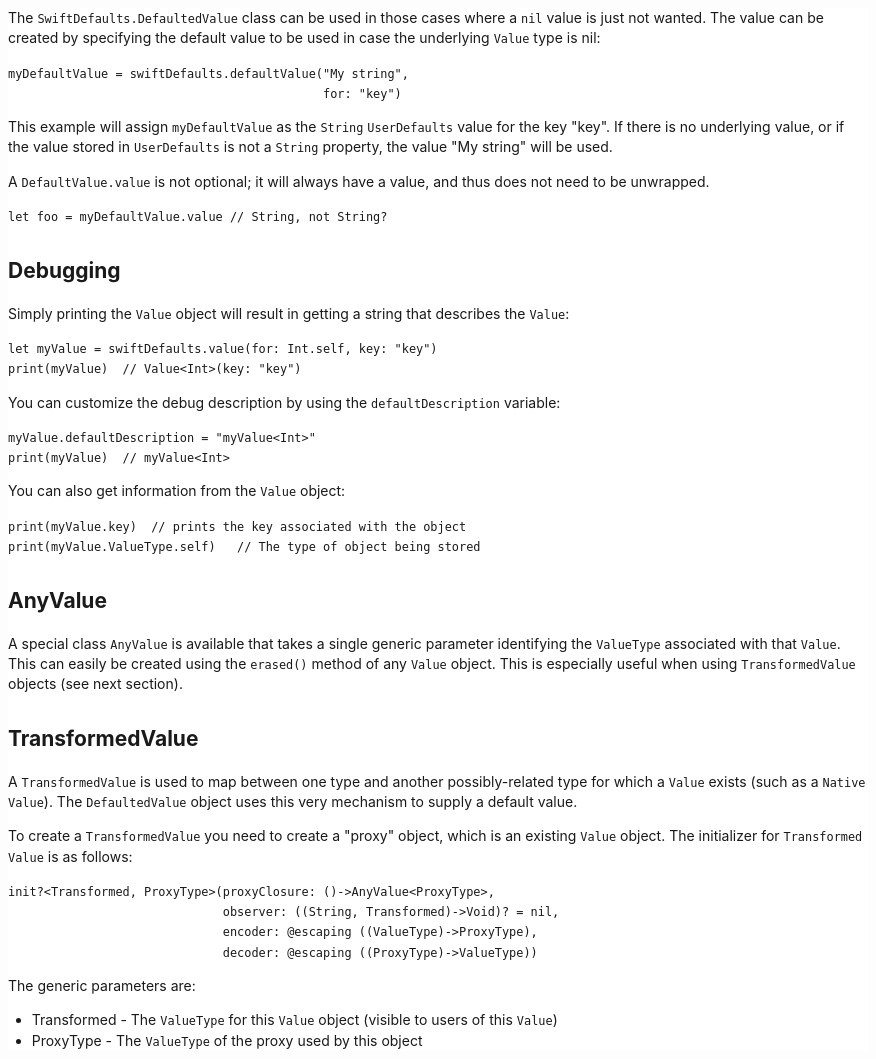 The `SwiftDefaults.DefaultedValue` class can be used in those cases where
a `nil` value is just not wanted. The value can be created by specifying the default
value to be used in case the underlying `Value` type is nil:

    myDefaultValue = swiftDefaults.defaultValue("My string",
                                                for: "key")

This example will assign `myDefaultValue` as the `String` `UserDefaults` value
for the key "key". If there is no underlying value, or if the value stored in `UserDefaults`
is not a `String` property, the value "My string" will be used.

A `DefaultValue.value` is not optional; it will always have a value, and thus does
not need to be unwrapped.

    let foo = myDefaultValue.value // String, not String?

## Debugging

Simply printing the `Value` object will result in getting a string that describes the
`Value`:

    let myValue = swiftDefaults.value(for: Int.self, key: "key")
    print(myValue)  // Value<Int>(key: "key")

You can customize the debug description by using the `defaultDescription` variable:

    myValue.defaultDescription = "myValue<Int>"
    print(myValue)  // myValue<Int>

You can also get information from the `Value` object:

    print(myValue.key)  // prints the key associated with the object
    print(myValue.ValueType.self)   // The type of object being stored

## AnyValue

A special class `AnyValue` is available that takes a single generic parameter identifying the
`ValueType` associated with that `Value`. This can easily be created using the `erased()`
method of any `Value` object. This is especially useful when using `TransformedValue` objects
(see next section).

## TransformedValue

A `TransformedValue` is used to map between one type and another possibly-related type
for which a `Value` exists (such as a `NativeValue`). The `DefaultedValue` object uses this
very mechanism to supply a default value.

To create a `TransformedValue` you need to create a "proxy" object, which is an existing
`Value` object. The initializer for `TransformedValue` is as follows:

    init?<Transformed, ProxyType>(proxyClosure: ()->AnyValue<ProxyType>,
                                  observer: ((String, Transformed)->Void)? = nil,
                                  encoder: @escaping ((ValueType)->ProxyType),
                                  decoder: @escaping ((ProxyType)->ValueType))

The generic parameters are:
* Transformed - The `ValueType` for this `Value` object (visible to users of this `Value`)
* ProxyType - The `ValueType` of the proxy used by this object
